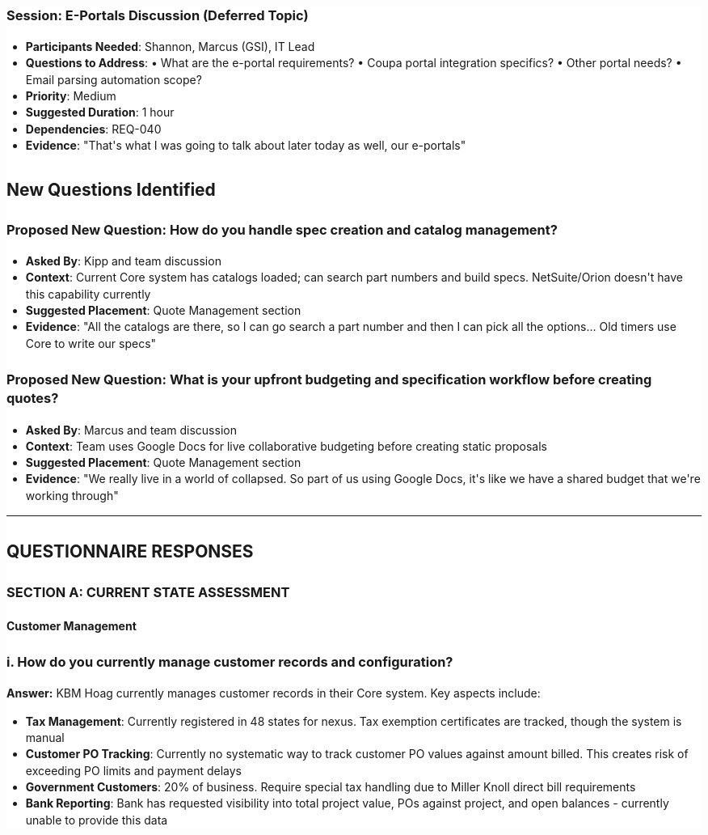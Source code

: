 ### Session: E-Portals Discussion (Deferred Topic)
- **Participants Needed**: Shannon, Marcus (GSI), IT Lead
- **Questions to Address**: 
  • What are the e-portal requirements?
  • Coupa portal integration specifics?
  • Other portal needs?
  • Email parsing automation scope?
- **Priority**: Medium
- **Suggested Duration**: 1 hour
- **Dependencies**: REQ-040
- **Evidence**: "That's what I was going to talk about later today as well, our e-portals"

## New Questions Identified

### Proposed New Question: How do you handle spec creation and catalog management?
- **Asked By**: Kipp and team discussion
- **Context**: Current Core system has catalogs loaded; can search part numbers and build specs. NetSuite/Orion doesn't have this capability currently
- **Suggested Placement**: Quote Management section
- **Evidence**: "All the catalogs are there, so I can go search a part number and then I can pick all the options... Old timers use Core to write our specs"

### Proposed New Question: What is your upfront budgeting and specification workflow before creating quotes?
- **Asked By**: Marcus and team discussion
- **Context**: Team uses Google Docs for live collaborative budgeting before creating static proposals
- **Suggested Placement**: Quote Management section
- **Evidence**: "We really live in a world of collapsed. So part of us using Google Docs, it's like we have a shared budget that we're working through"

---

## QUESTIONNAIRE RESPONSES

### SECTION A: CURRENT STATE ASSESSMENT

#### Customer Management

### i. How do you currently manage customer records and configuration?

**Answer:**
KBM Hoag currently manages customer records in their Core system. Key aspects include:

- **Tax Management**: Currently registered in 48 states for nexus. Tax exemption certificates are tracked, though the system is manual
- **Customer PO Tracking**: Currently no systematic way to track customer PO values against amount billed. This creates risk of exceeding PO limits and payment delays
- **Government Customers**: 20% of business. Require special tax handling due to Miller Knoll direct bill requirements
- **Bank Reporting**: Bank has requested visibility into total project value, POs against project, and open balances - currently unable to provide this data
